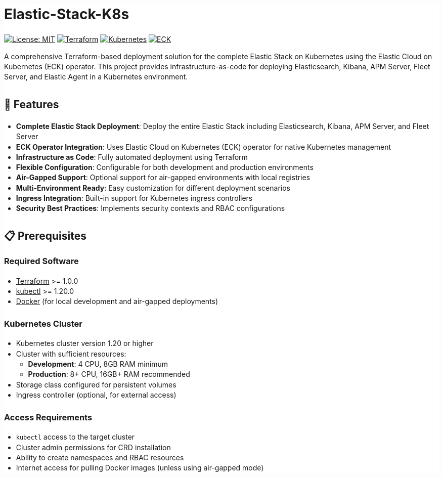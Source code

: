 # Elastic-Stack-K8s

[![License: MIT](https://img.shields.io/badge/License-MIT-yellow.svg)](https://opensource.org/licenses/MIT)
[![Terraform](https://img.shields.io/badge/Terraform-1.0+-blue.svg)](https://www.terraform.io/)
[![Kubernetes](https://img.shields.io/badge/Kubernetes-1.20+-326CE5.svg?logo=kubernetes)](https://kubernetes.io/)
[![ECK](https://img.shields.io/badge/ECK-3.1.0-orange.svg)](https://www.elastic.co/guide/en/cloud-on-k8s/current/index.html)

A comprehensive Terraform-based deployment solution for the complete Elastic Stack on Kubernetes using the Elastic Cloud on Kubernetes (ECK) operator. This project provides infrastructure-as-code for deploying Elasticsearch, Kibana, APM Server, Fleet Server, and Elastic Agent in a Kubernetes environment.

## 🚀 Features

- **Complete Elastic Stack Deployment**: Deploy the entire Elastic Stack including Elasticsearch, Kibana, APM Server, and Fleet Server
- **ECK Operator Integration**: Uses Elastic Cloud on Kubernetes (ECK) operator for native Kubernetes management
- **Infrastructure as Code**: Fully automated deployment using Terraform
- **Flexible Configuration**: Configurable for both development and production environments
- **Air-Gapped Support**: Optional support for air-gapped environments with local registries
- **Multi-Environment Ready**: Easy customization for different deployment scenarios
- **Ingress Integration**: Built-in support for Kubernetes ingress controllers
- **Security Best Practices**: Implements security contexts and RBAC configurations

## 📋 Prerequisites

### Required Software
- [Terraform](https://www.terraform.io/downloads.html) >= 1.0.0
- [kubectl](https://kubernetes.io/docs/tasks/tools/install-kubectl/) >= 1.20.0
- [Docker](https://docs.docker.com/get-docker/) (for local development and air-gapped deployments)

### Kubernetes Cluster
- Kubernetes cluster version 1.20 or higher
- Cluster with sufficient resources:
  - **Development**: 4 CPU, 8GB RAM minimum
  - **Production**: 8+ CPU, 16GB+ RAM recommended
- Storage class configured for persistent volumes
- Ingress controller (optional, for external access)

### Access Requirements
- `kubectl` access to the target cluster
- Cluster admin permissions for CRD installation
- Ability to create namespaces and RBAC resources
- Internet access for pulling Docker images (unless using air-gapped mode)
